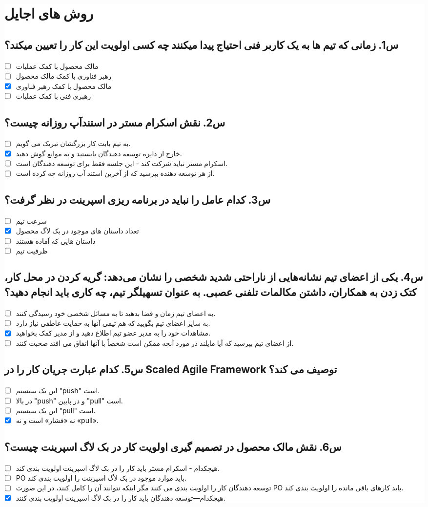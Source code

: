 # روش های اجایل

## س1. زمانی که تیم ها به یک کاربر فنی احتیاج پیدا میکنند چه کسی اولویت این کار را تعیین میکند؟

- [ ] مالک محصول با کمک عملیات
- [ ] رهبر فناوری با کمک مالک محصول
- [x] مالک محصول با کمک رهبر فناوری
- [ ] رهبری فنی با کمک عملیات

## س2. نقش اسکرام مستر در استندآپ روزانه چیست؟

- [ ] به تیم بابت کار بزرگشان تبریک می گویم.
- [x] خارج از دایره توسعه دهندگان بایستید و به موانع گوش دهید.
- [ ] اسکرام مستر نباید شرکت کند - این جلسه فقط برای توسعه دهندگان است.
- [ ] از هر توسعه دهنده بپرسید که از آخرین استند آپ روزانه چه کرده است.

## س3. کدام عامل را نباید در برنامه ریزی اسپرینت در نظر گرفت؟

- [ ] سرعت تیم
- [x] تعداد داستان های موجود در بک لاگ محصول
- [ ] داستان هایی که آماده هستند
- [ ] ظرفیت تیم

## س4. یکی از اعضای تیم نشانه‌هایی از ناراحتی شدید شخصی را نشان می‌دهد: گریه کردن در محل کار، کتک زدن به همکاران، داشتن مکالمات تلفنی عصبی. به عنوان تسهیلگر تیم، چه کاری باید انجام دهید؟

- [ ] به اعضای تیم زمان و فضا بدهید تا به مسائل شخصی خود رسیدگی کنند.
- [ ] به سایر اعضای تیم بگویید که هم تیمی آنها به حمایت عاطفی نیاز دارد.
- [x] مشاهدات خود را به مدیر عضو تیم اطلاع دهید و از مدیر کمک بخواهید.
- [ ] از اعضای تیم بپرسید که آیا مایلند در مورد آنچه ممکن است شخصاً با آنها اتفاق می افتد صحبت کنند.

## س5.  کدام عبارت جریان کار را در Scaled Agile Framework توصیف می کند؟

- [ ] این یک سیستم "push" است.
- [ ] در بالا "push" و در پایین "pull" است.
- [ ] این یک سیستم "pull" است.
- [x] نه «فشار» است و نه «pull».

## س6. نقش مالک محصول در تصمیم گیری اولویت کار در بک لاگ اسپرینت چیست؟

- [ ] هیچکدام - اسکرام مستر باید کار را در بک لاگ اسپرینت اولویت بندی کند.
- [ ] PO باید موارد موجود در بک لاگ اسپرینت را اولویت بندی کند.
- [ ] توسعه دهندگان کار را اولویت بندی می کنند مگر اینکه نتوانند آن را کامل کنند، در این صورت PO باید کارهای باقی مانده را اولویت بندی کند.
- [x] هیچکدام—توسعه دهندگان باید کار را در بک لاگ اسپرینت اولویت بندی کنند.
